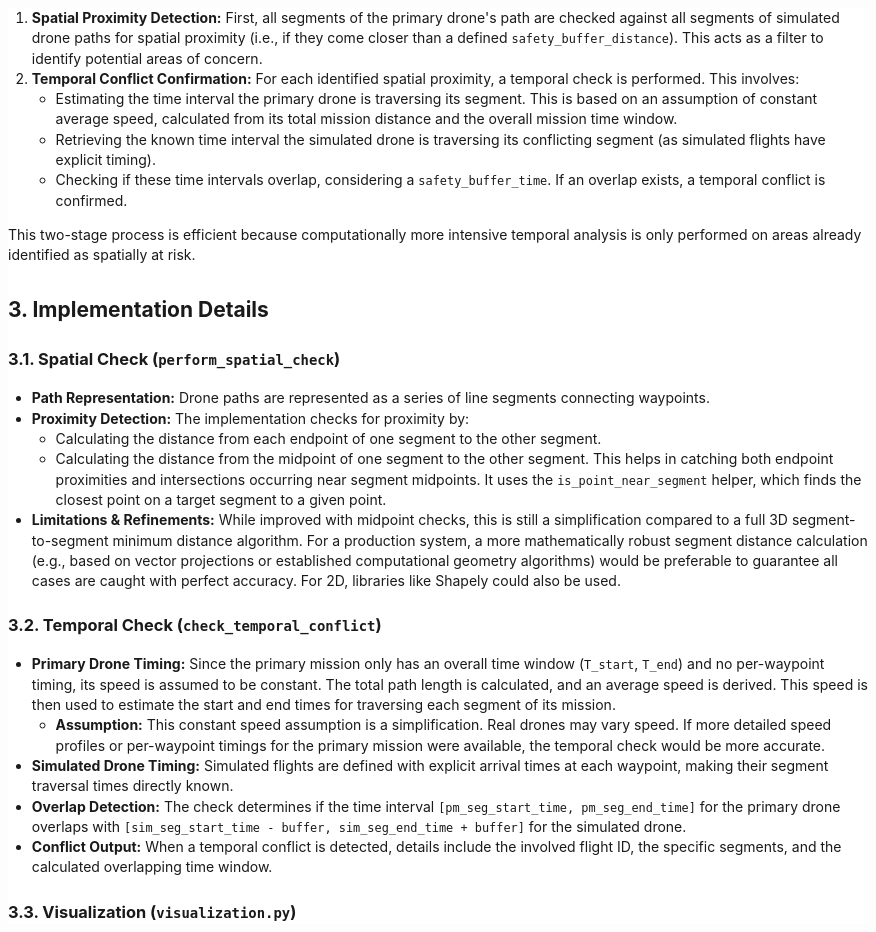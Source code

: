 1.  **Spatial Proximity Detection:** First, all segments of the primary drone's path are checked against all segments of simulated drone paths for spatial proximity (i.e., if they come closer than a defined `safety_buffer_distance`). This acts as a filter to identify potential areas of concern.
2.  **Temporal Conflict Confirmation:** For each identified spatial proximity, a temporal check is performed. This involves:
    *   Estimating the time interval the primary drone is traversing its segment. This is based on an assumption of constant average speed, calculated from its total mission distance and the overall mission time window.
    *   Retrieving the known time interval the simulated drone is traversing its conflicting segment (as simulated flights have explicit timing).
    *   Checking if these time intervals overlap, considering a `safety_buffer_time`. If an overlap exists, a temporal conflict is confirmed.

This two-stage process is efficient because computationally more intensive temporal analysis is only performed on areas already identified as spatially at risk.

## 3. Implementation Details

### 3.1. Spatial Check (`perform_spatial_check`)

*   **Path Representation:** Drone paths are represented as a series of line segments connecting waypoints.
*   **Proximity Detection:** The implementation checks for proximity by:
    *   Calculating the distance from each endpoint of one segment to the other segment.
    *   Calculating the distance from the midpoint of one segment to the other segment.
    This helps in catching both endpoint proximities and intersections occurring near segment midpoints. It uses the `is_point_near_segment` helper, which finds the closest point on a target segment to a given point.
*   **Limitations & Refinements:** While improved with midpoint checks, this is still a simplification compared to a full 3D segment-to-segment minimum distance algorithm. For a production system, a more mathematically robust segment distance calculation (e.g., based on vector projections or established computational geometry algorithms) would be preferable to guarantee all cases are caught with perfect accuracy. For 2D, libraries like Shapely could also be used.

### 3.2. Temporal Check (`check_temporal_conflict`)

*   **Primary Drone Timing:** Since the primary mission only has an overall time window (`T_start`, `T_end`) and no per-waypoint timing, its speed is assumed to be constant. The total path length is calculated, and an average speed is derived. This speed is then used to estimate the start and end times for traversing each segment of its mission.
    *   **Assumption:** This constant speed assumption is a simplification. Real drones may vary speed. If more detailed speed profiles or per-waypoint timings for the primary mission were available, the temporal check would be more accurate.
*   **Simulated Drone Timing:** Simulated flights are defined with explicit arrival times at each waypoint, making their segment traversal times directly known.
*   **Overlap Detection:** The check determines if the time interval `[pm_seg_start_time, pm_seg_end_time]` for the primary drone overlaps with `[sim_seg_start_time - buffer, sim_seg_end_time + buffer]` for the simulated drone.
*   **Conflict Output:** When a temporal conflict is detected, details include the involved flight ID, the specific segments, and the calculated overlapping time window.

### 3.3. Visualization (`visualization.py`)
